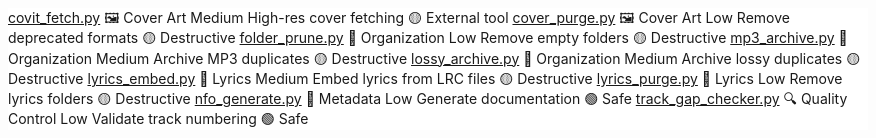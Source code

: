   </tr>
  <tr>
    <td><a href="#covit-fetch">covit_fetch.py</a></td>
    <td>🖼️ Cover Art</td>
    <td>Medium</td>
    <td>High-res cover fetching</td>
    <td>🟡 External tool</td>
  </tr>
  <tr>
    <td><a href="#cover-purge">cover_purge.py</a></td>
    <td>🖼️ Cover Art</td>
    <td>Low</td>
    <td>Remove deprecated formats</td>
    <td>🟡 Destructive</td>
  </tr>
  <tr>
    <td><a href="#folder-prune">folder_prune.py</a></td>
    <td>📁 Organization</td>
    <td>Low</td>
    <td>Remove empty folders</td>
    <td>🟡 Destructive</td>
  </tr>
  <tr>
    <td><a href="#mp3-archive">mp3_archive.py</a></td>
    <td>📁 Organization</td>
    <td>Medium</td>
    <td>Archive MP3 duplicates</td>
    <td>🟡 Destructive</td>
  </tr>
  <tr>
    <td><a href="#lossy-archive">lossy_archive.py</a></td>
    <td>📁 Organization</td>
    <td>Medium</td>
    <td>Archive lossy duplicates</td>
    <td>🟡 Destructive</td>
  </tr>
  <tr>
    <td><a href="#lyrics-embed">lyrics_embed.py</a></td>
    <td>🎵 Lyrics</td>
    <td>Medium</td>
    <td>Embed lyrics from LRC files</td>
    <td>🟡 Destructive</td>
  </tr>
  <tr>
    <td><a href="#lyrics-purge">lyrics_purge.py</a></td>
    <td>🎵 Lyrics</td>
    <td>Low</td>
    <td>Remove lyrics folders</td>
    <td>🟡 Destructive</td>
  </tr>
  <tr>
    <td><a href="#nfo-generate">nfo_generate.py</a></td>
    <td>📝 Metadata</td>
    <td>Low</td>
    <td>Generate documentation</td>
    <td>🟢 Safe</td>
  </tr>
  <tr>
    <td><a href="#track-gap-checker">track_gap_checker.py</a></td>
    <td>🔍 Quality Control</td>
    <td>Low</td>
    <td>Validate track numbering</td>
    <td>🟢 Safe</td>
  </tr>